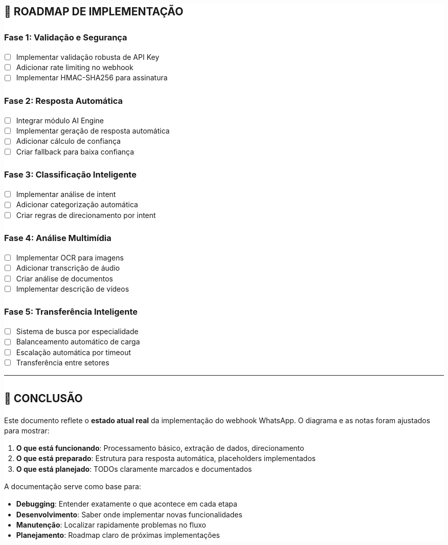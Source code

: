 
## 🔄 ROADMAP DE IMPLEMENTAÇÃO

### Fase 1: Validação e Segurança
- [ ] Implementar validação robusta de API Key
- [ ] Adicionar rate limiting no webhook
- [ ] Implementar HMAC-SHA256 para assinatura

### Fase 2: Resposta Automática
- [ ] Integrar módulo AI Engine
- [ ] Implementar geração de resposta automática
- [ ] Adicionar cálculo de confiança
- [ ] Criar fallback para baixa confiança

### Fase 3: Classificação Inteligente
- [ ] Implementar análise de intent
- [ ] Adicionar categorização automática
- [ ] Criar regras de direcionamento por intent

### Fase 4: Análise Multimídia
- [ ] Implementar OCR para imagens
- [ ] Adicionar transcrição de áudio
- [ ] Criar análise de documentos
- [ ] Implementar descrição de vídeos

### Fase 5: Transferência Inteligente
- [ ] Sistema de busca por especialidade
- [ ] Balanceamento automático de carga
- [ ] Escalação automática por timeout
- [ ] Transferência entre setores

---

## 📝 CONCLUSÃO

Este documento reflete o **estado atual real** da implementação do webhook WhatsApp. O diagrama e as notas foram ajustados para mostrar:

1. **O que está funcionando**: Processamento básico, extração de dados, direcionamento
2. **O que está preparado**: Estrutura para resposta automática, placeholders implementados
3. **O que está planejado**: TODOs claramente marcados e documentados

A documentação serve como base para:
- **Debugging**: Entender exatamente o que acontece em cada etapa
- **Desenvolvimento**: Saber onde implementar novas funcionalidades
- **Manutenção**: Localizar rapidamente problemas no fluxo
- **Planejamento**: Roadmap claro de próximas implementações
